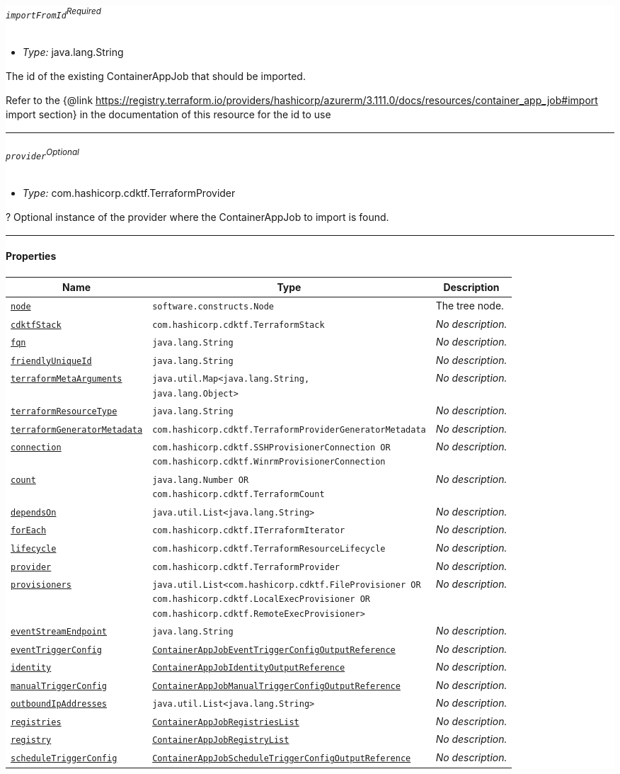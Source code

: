 
###### `importFromId`<sup>Required</sup> <a name="importFromId" id="@cdktf/provider-azurerm.containerAppJob.ContainerAppJob.generateConfigForImport.parameter.importFromId"></a>

- *Type:* java.lang.String

The id of the existing ContainerAppJob that should be imported.

Refer to the {@link https://registry.terraform.io/providers/hashicorp/azurerm/3.111.0/docs/resources/container_app_job#import import section} in the documentation of this resource for the id to use

---

###### `provider`<sup>Optional</sup> <a name="provider" id="@cdktf/provider-azurerm.containerAppJob.ContainerAppJob.generateConfigForImport.parameter.provider"></a>

- *Type:* com.hashicorp.cdktf.TerraformProvider

? Optional instance of the provider where the ContainerAppJob to import is found.

---

#### Properties <a name="Properties" id="Properties"></a>

| **Name** | **Type** | **Description** |
| --- | --- | --- |
| <code><a href="#@cdktf/provider-azurerm.containerAppJob.ContainerAppJob.property.node">node</a></code> | <code>software.constructs.Node</code> | The tree node. |
| <code><a href="#@cdktf/provider-azurerm.containerAppJob.ContainerAppJob.property.cdktfStack">cdktfStack</a></code> | <code>com.hashicorp.cdktf.TerraformStack</code> | *No description.* |
| <code><a href="#@cdktf/provider-azurerm.containerAppJob.ContainerAppJob.property.fqn">fqn</a></code> | <code>java.lang.String</code> | *No description.* |
| <code><a href="#@cdktf/provider-azurerm.containerAppJob.ContainerAppJob.property.friendlyUniqueId">friendlyUniqueId</a></code> | <code>java.lang.String</code> | *No description.* |
| <code><a href="#@cdktf/provider-azurerm.containerAppJob.ContainerAppJob.property.terraformMetaArguments">terraformMetaArguments</a></code> | <code>java.util.Map<java.lang.String, java.lang.Object></code> | *No description.* |
| <code><a href="#@cdktf/provider-azurerm.containerAppJob.ContainerAppJob.property.terraformResourceType">terraformResourceType</a></code> | <code>java.lang.String</code> | *No description.* |
| <code><a href="#@cdktf/provider-azurerm.containerAppJob.ContainerAppJob.property.terraformGeneratorMetadata">terraformGeneratorMetadata</a></code> | <code>com.hashicorp.cdktf.TerraformProviderGeneratorMetadata</code> | *No description.* |
| <code><a href="#@cdktf/provider-azurerm.containerAppJob.ContainerAppJob.property.connection">connection</a></code> | <code>com.hashicorp.cdktf.SSHProvisionerConnection OR com.hashicorp.cdktf.WinrmProvisionerConnection</code> | *No description.* |
| <code><a href="#@cdktf/provider-azurerm.containerAppJob.ContainerAppJob.property.count">count</a></code> | <code>java.lang.Number OR com.hashicorp.cdktf.TerraformCount</code> | *No description.* |
| <code><a href="#@cdktf/provider-azurerm.containerAppJob.ContainerAppJob.property.dependsOn">dependsOn</a></code> | <code>java.util.List<java.lang.String></code> | *No description.* |
| <code><a href="#@cdktf/provider-azurerm.containerAppJob.ContainerAppJob.property.forEach">forEach</a></code> | <code>com.hashicorp.cdktf.ITerraformIterator</code> | *No description.* |
| <code><a href="#@cdktf/provider-azurerm.containerAppJob.ContainerAppJob.property.lifecycle">lifecycle</a></code> | <code>com.hashicorp.cdktf.TerraformResourceLifecycle</code> | *No description.* |
| <code><a href="#@cdktf/provider-azurerm.containerAppJob.ContainerAppJob.property.provider">provider</a></code> | <code>com.hashicorp.cdktf.TerraformProvider</code> | *No description.* |
| <code><a href="#@cdktf/provider-azurerm.containerAppJob.ContainerAppJob.property.provisioners">provisioners</a></code> | <code>java.util.List<com.hashicorp.cdktf.FileProvisioner OR com.hashicorp.cdktf.LocalExecProvisioner OR com.hashicorp.cdktf.RemoteExecProvisioner></code> | *No description.* |
| <code><a href="#@cdktf/provider-azurerm.containerAppJob.ContainerAppJob.property.eventStreamEndpoint">eventStreamEndpoint</a></code> | <code>java.lang.String</code> | *No description.* |
| <code><a href="#@cdktf/provider-azurerm.containerAppJob.ContainerAppJob.property.eventTriggerConfig">eventTriggerConfig</a></code> | <code><a href="#@cdktf/provider-azurerm.containerAppJob.ContainerAppJobEventTriggerConfigOutputReference">ContainerAppJobEventTriggerConfigOutputReference</a></code> | *No description.* |
| <code><a href="#@cdktf/provider-azurerm.containerAppJob.ContainerAppJob.property.identity">identity</a></code> | <code><a href="#@cdktf/provider-azurerm.containerAppJob.ContainerAppJobIdentityOutputReference">ContainerAppJobIdentityOutputReference</a></code> | *No description.* |
| <code><a href="#@cdktf/provider-azurerm.containerAppJob.ContainerAppJob.property.manualTriggerConfig">manualTriggerConfig</a></code> | <code><a href="#@cdktf/provider-azurerm.containerAppJob.ContainerAppJobManualTriggerConfigOutputReference">ContainerAppJobManualTriggerConfigOutputReference</a></code> | *No description.* |
| <code><a href="#@cdktf/provider-azurerm.containerAppJob.ContainerAppJob.property.outboundIpAddresses">outboundIpAddresses</a></code> | <code>java.util.List<java.lang.String></code> | *No description.* |
| <code><a href="#@cdktf/provider-azurerm.containerAppJob.ContainerAppJob.property.registries">registries</a></code> | <code><a href="#@cdktf/provider-azurerm.containerAppJob.ContainerAppJobRegistriesList">ContainerAppJobRegistriesList</a></code> | *No description.* |
| <code><a href="#@cdktf/provider-azurerm.containerAppJob.ContainerAppJob.property.registry">registry</a></code> | <code><a href="#@cdktf/provider-azurerm.containerAppJob.ContainerAppJobRegistryList">ContainerAppJobRegistryList</a></code> | *No description.* |
| <code><a href="#@cdktf/provider-azurerm.containerAppJob.ContainerAppJob.property.scheduleTriggerConfig">scheduleTriggerConfig</a></code> | <code><a href="#@cdktf/provider-azurerm.containerAppJob.ContainerAppJobScheduleTriggerConfigOutputReference">ContainerAppJobScheduleTriggerConfigOutputReference</a></code> | *No description.* |